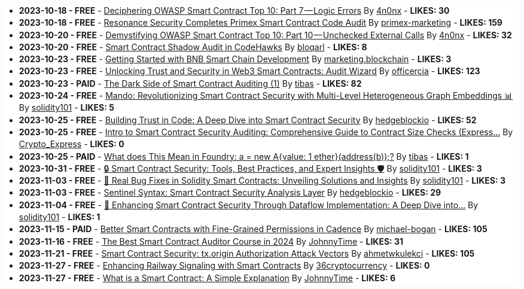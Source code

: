 - **2023-10-18 - FREE** - [Deciphering OWASP Smart Contract Top 10: Part 7 — Logic Errors](https://4n0nx.medium.com/deciphering-owasp-smart-contract-top-10-part-7-logic-errors-015741e1784b)  By  [4n0nx](https://medium.com/@4n0nx) - **LIKES: 30**
- **2023-10-18 - FREE** - [Resonance Security Completes Primex Smart Contract Code Audit](https://blog.primex.finance/resonance-security-completes-primex-smart-contract-code-audit-683e89b46eb6)  By  [primex-marketing](https://medium.com/@primex-marketing) - **LIKES: 159**
- **2023-10-20 - FREE** - [Demystifying OWASP Smart Contract Top 10: Part 10 — Unchecked External Calls](https://4n0nx.medium.com/demystifying-owasp-smart-contract-top-10-part-10-unchecked-external-calls-bc1402b2cfcd)  By  [4n0nx](https://medium.com/@4n0nx) - **LIKES: 32**
- **2023-10-20 - FREE** - [Smart Contract Shadow Audit in CodeHawks](https://medium.com/@bloqarl/smart-contract-shadow-audit-in-codehawks-b625d178751e)  By  [bloqarl](https://medium.com/@bloqarl) - **LIKES: 8**
- **2023-10-23 - FREE** - [Getting Started with BNB Smart Chain Development](https://medium.com/@marketing.blockchain/getting-started-with-bnb-smart-chain-development-03edd1b6cf3b)  By  [marketing.blockchain](https://medium.com/@marketing.blockchain) - **LIKES: 3**
- **2023-10-23 - FREE** - [Unlocking Trust and Security in Web3 Smart Contracts: Audit Wizard](https://medium.com/coinmonks/unlocking-trust-and-security-in-web3-smart-contracts-audit-wizard-9d7eace416b1)  By  [officercia](https://medium.com/@officercia) - **LIKES: 123**
- **2023-10-23 - PAID** - [The Dark Side of Smart Contract Auditing (1)](https://medium.com/blockchain-new-normal/the-dark-side-of-smart-contract-auditing-1-6406681c0f6b)  By  [tibas](https://medium.com/@tibas) - **LIKES: 82**
- **2023-10-24 - FREE** - [Mando: Revolutionizing Smart Contract Security with Multi-Level Heterogeneous Graph Embeddings 📊](https://medium.com/coinmonks/mando-revolutionizing-smart-contract-security-with-multi-level-heterogeneous-graph-embeddings-e06ce71cc04a)  By  [solidity101](https://medium.com/@solidity101) - **LIKES: 5**
- **2023-10-25 - FREE** - [Building Trust in Code: A Deep Dive into Smart Contract Security](https://medium.com/@hedgeblockio/building-trust-in-code-a-deep-dive-into-smart-contract-security-fd0b63801da0)  By  [hedgeblockio](https://medium.com/@hedgeblockio) - **LIKES: 52**
- **2023-10-25 - FREE** - [Intro to Smart Contract Security Auditing: Comprehensive Guide to Contract Size Checks (Express…](https://medium.com/coinmonks/intro-to-smart-contract-security-auditing-comprehensive-guide-to-contract-size-checks-express-1b0c0647dd6d)  By  [Crypto_Express](https://medium.com/@Crypto_Express) - **LIKES: 0**
- **2023-10-25 - PAID** - [What does This Mean in Foundry: a = new A{value: 1 ether}(address(b));?](https://medium.com/blockchain-new-normal/what-does-this-mean-in-foundry-a-new-a-value-1-ether-address-b-512fe040aa03)  By  [tibas](https://medium.com/@tibas) - **LIKES: 1**
- **2023-10-31 - FREE** - [🔒 Smart Contract Security: Tools, Best Practices, and Expert Insights 🛡️](https://medium.com/@solidity101/smart-contract-security-tools-best-practices-and-expert-insights-%EF%B8%8F-84aa8db16cbc)  By  [solidity101](https://medium.com/@solidity101) - **LIKES: 3**
- **2023-11-03 - FREE** - [🐞 Real Bug Fixes in Solidity Smart Contracts: Unveiling Solutions and Insights](https://medium.com/@solidity101/real-bug-fixes-in-solidity-smart-contracts-unveiling-solutions-and-insights-6e083ca330ea)  By  [solidity101](https://medium.com/@solidity101) - **LIKES: 3**
- **2023-11-03 - FREE** - [Sentinel Syntax: Smart Contract Security Analysis Layer](https://medium.com/@hedgeblockio/sentinel-syntax-smart-contract-security-analysis-layer-0a32c7cd59d1)  By  [hedgeblockio](https://medium.com/@hedgeblockio) - **LIKES: 29**
- **2023-11-04 - FREE** - [🔐 Enhancing Smart Contract Security Through Dataflow Implementation: A Deep Dive into…](https://medium.com/@solidity101/enhancing-smart-contract-security-through-dataflow-implementation-a-deep-dive-into-7457d171f4d3)  By  [solidity101](https://medium.com/@solidity101) - **LIKES: 1**
- **2023-11-15 - PAID** - [Better Smart Contracts with Fine-Grained Permissions in Cadence](https://levelup.gitconnected.com/better-smart-contracts-with-fine-grained-permissions-in-cadence-b7a08067eb78)  By  [michael-bogan](https://medium.com/@michael-bogan) - **LIKES: 105**
- **2023-11-16 - FREE** - [The Best Smart Contract Auditor Course in 2024](https://medium.com/@JohnnyTime/the-best-smart-contract-auditor-course-in-2023-9a87301c03b2)  By  [JohnnyTime](https://medium.com/@JohnnyTime) - **LIKES: 31**
- **2023-11-21 - FREE** - [Smart Contract Security: tx.origin Authorization Attack Vectors](https://medium.com/coinmonks/smart-contract-security-tx-origin-authorization-attack-vectors-027730ae601d)  By  [ahmetwkulekci](https://medium.com/@ahmetwkulekci) - **LIKES: 105**
- **2023-11-27 - FREE** - [Enhancing Railway Signaling with Smart Contracts](https://medium.com/coinmonks/enhancing-railway-signaling-with-smart-contracts-679a190c5393)  By  [36cryptocurrency](https://medium.com/@36cryptocurrency) - **LIKES: 0**
- **2023-11-27 - FREE** - [What is a Smart Contract: A Simple Explanation](https://medium.com/@JohnnyTime/what-is-a-smart-contract-a-simple-explanation-be9bbb6dbcc0)  By  [JohnnyTime](https://medium.com/@JohnnyTime) - **LIKES: 6**